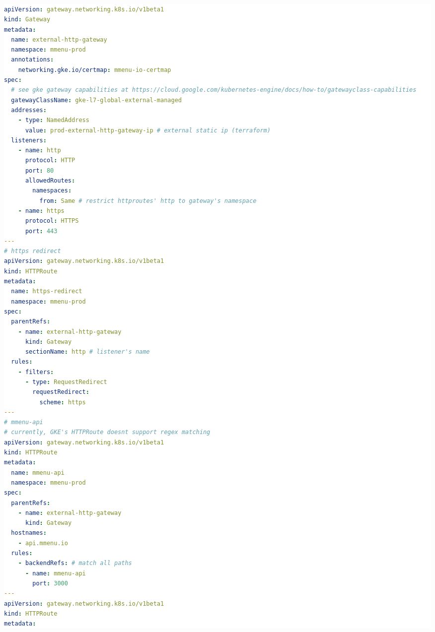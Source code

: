 ```yaml
apiVersion: gateway.networking.k8s.io/v1beta1
kind: Gateway
metadata:
  name: external-http-gateway
  namespace: mmenu-prod
  annotations:
    networking.gke.io/certmap: mmenu-io-certmap
spec:
  # see gke gateway capabilities at https://cloud.google.com/kubernetes-engine/docs/how-to/gatewayclass-capabilities
  gatewayClassName: gke-l7-global-external-managed
  addresses:
    - type: NamedAddress
      value: prod-external-http-gateway-ip # external static ip (terraform)
  listeners:
    - name: http
      protocol: HTTP
      port: 80
      allowedRoutes:
        namespaces:
          from: Same # restrict httproutes' http to gateway's namespace
    - name: https
      protocol: HTTPS
      port: 443
---
# https redirect
apiVersion: gateway.networking.k8s.io/v1beta1
kind: HTTPRoute
metadata:
  name: https-redirect
  namespace: mmenu-prod
spec:
  parentRefs:
    - name: external-http-gateway
      kind: Gateway
      sectionName: http # listener's name
  rules:
    - filters:
      - type: RequestRedirect
        requestRedirect:
          scheme: https
---
# mmenu-api
# currently, GKE's HTTPRoute doesnt support regex matching
apiVersion: gateway.networking.k8s.io/v1beta1
kind: HTTPRoute
metadata:
  name: mmenu-api
  namespace: mmenu-prod
spec:
  parentRefs:
    - name: external-http-gateway
      kind: Gateway
  hostnames:
    - api.mmenu.io
  rules:
    - backendRefs: # match all paths
      - name: mmenu-api
        port: 3000
---
apiVersion: gateway.networking.k8s.io/v1beta1
kind: HTTPRoute
metadata:
```